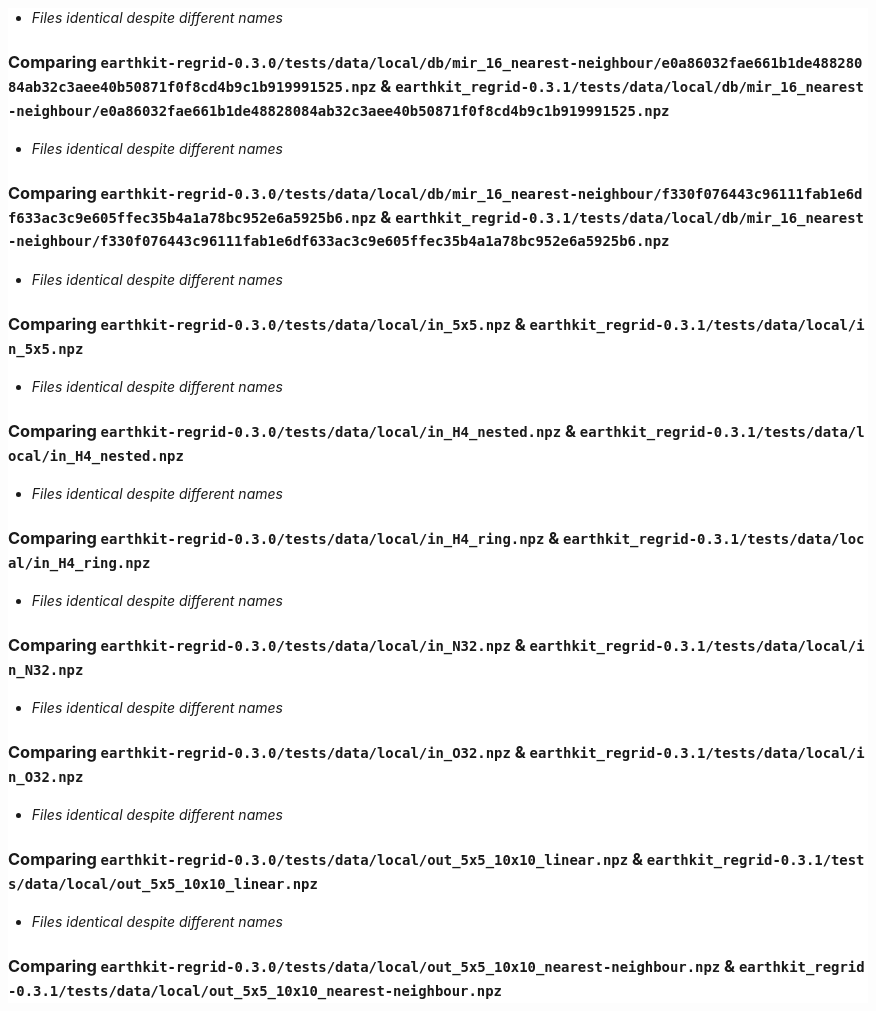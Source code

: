  * *Files identical despite different names*

### Comparing `earthkit-regrid-0.3.0/tests/data/local/db/mir_16_nearest-neighbour/e0a86032fae661b1de48828084ab32c3aee40b50871f0f8cd4b9c1b919991525.npz` & `earthkit_regrid-0.3.1/tests/data/local/db/mir_16_nearest-neighbour/e0a86032fae661b1de48828084ab32c3aee40b50871f0f8cd4b9c1b919991525.npz`

 * *Files identical despite different names*

### Comparing `earthkit-regrid-0.3.0/tests/data/local/db/mir_16_nearest-neighbour/f330f076443c96111fab1e6df633ac3c9e605ffec35b4a1a78bc952e6a5925b6.npz` & `earthkit_regrid-0.3.1/tests/data/local/db/mir_16_nearest-neighbour/f330f076443c96111fab1e6df633ac3c9e605ffec35b4a1a78bc952e6a5925b6.npz`

 * *Files identical despite different names*

### Comparing `earthkit-regrid-0.3.0/tests/data/local/in_5x5.npz` & `earthkit_regrid-0.3.1/tests/data/local/in_5x5.npz`

 * *Files identical despite different names*

### Comparing `earthkit-regrid-0.3.0/tests/data/local/in_H4_nested.npz` & `earthkit_regrid-0.3.1/tests/data/local/in_H4_nested.npz`

 * *Files identical despite different names*

### Comparing `earthkit-regrid-0.3.0/tests/data/local/in_H4_ring.npz` & `earthkit_regrid-0.3.1/tests/data/local/in_H4_ring.npz`

 * *Files identical despite different names*

### Comparing `earthkit-regrid-0.3.0/tests/data/local/in_N32.npz` & `earthkit_regrid-0.3.1/tests/data/local/in_N32.npz`

 * *Files identical despite different names*

### Comparing `earthkit-regrid-0.3.0/tests/data/local/in_O32.npz` & `earthkit_regrid-0.3.1/tests/data/local/in_O32.npz`

 * *Files identical despite different names*

### Comparing `earthkit-regrid-0.3.0/tests/data/local/out_5x5_10x10_linear.npz` & `earthkit_regrid-0.3.1/tests/data/local/out_5x5_10x10_linear.npz`

 * *Files identical despite different names*

### Comparing `earthkit-regrid-0.3.0/tests/data/local/out_5x5_10x10_nearest-neighbour.npz` & `earthkit_regrid-0.3.1/tests/data/local/out_5x5_10x10_nearest-neighbour.npz`
